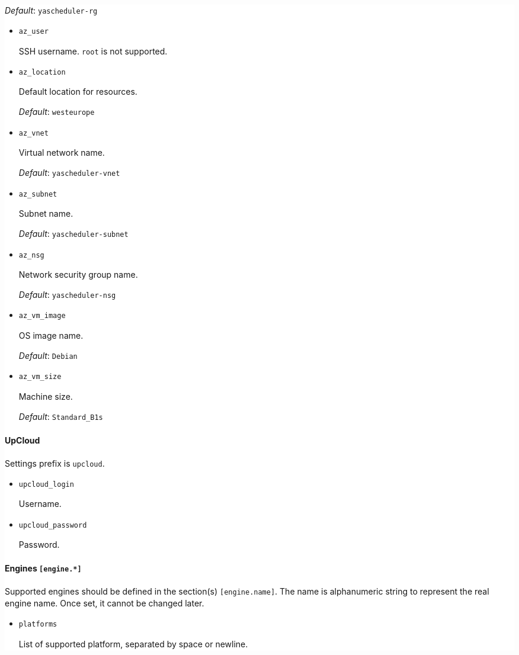   _Default_: `yascheduler-rg`

- `az_user`

  SSH username. `root` is not supported.

- `az_location`

  Default location for resources.

  _Default_: `westeurope`

- `az_vnet`

  Virtual network name.

  _Default_: `yascheduler-vnet`

- `az_subnet`

  Subnet name.

  _Default_: `yascheduler-subnet`

- `az_nsg`

  Network security group name.

  _Default_: `yascheduler-nsg`

- `az_vm_image`

  OS image name.

  _Default_: `Debian`

- `az_vm_size`

  Machine size.

  _Default_: `Standard_B1s`

#### UpCloud

Settings prefix is `upcloud`.

- `upcloud_login`

  Username.

- `upcloud_password`

  Password.

#### Engines `[engine.*]`

Supported engines should be defined in the section(s) `[engine.name]`.
The name is alphanumeric string to represent the real engine name.
Once set, it cannot be changed later.

- `platforms`

  List of supported platform, separated by space or newline.


[ansible-aiida]: https://github.com/mpds-io/ansible-mpds
[mpds-aiida]: https://github.com/mpds-io/mpds-aiida
[dummy-engine]: https://github.com/tilde-lab/dummy-engine